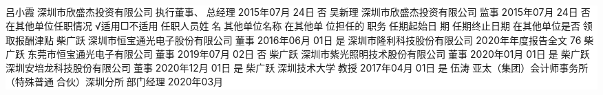 吕小霞
深圳市欣盛杰投资有限公司
执行董事、
总经理
2015年07月
24日
否
吴新理
深圳市欣盛杰投资有限公司
监事
2015年07月
24日
否
在其他单位任职情况
√适用□不适用
任职人员姓
名
其他单位名称
在其他单
位担任的
职务
任期起始日
期
任期终止日期
在其他单位是否
领取报酬津贴
柴广跃
深圳市恒宝通光电子股份有限公司
董事
2016年06月
01日
是
深圳市隆利科技股份有限公司
2020年年度报告全文
76
柴广跃
东莞市恒宝通光电子有限公司
董事
2019年07月
02日
否
柴广跃
深圳市紫光照明技术股份有限公司
董事
2020年01月
01日
是
柴广跃
深圳安培龙科技股份有限公司
董事
2020年12月
01日
是
柴广跃
深圳技术大学
教授
2017年04月
01日
是
伍涛
亚太（集团）会计师事务所（特殊普通
合伙）深圳分所
部门经理
2020年03月